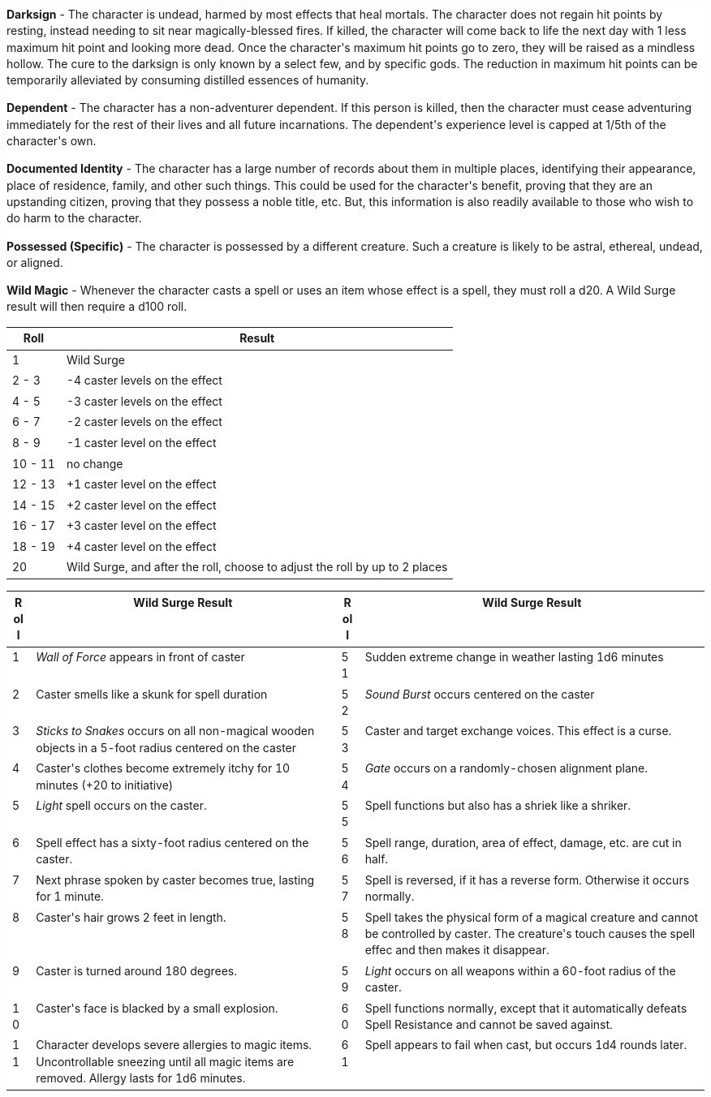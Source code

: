 **Darksign** - The character is undead, harmed by most effects that heal mortals. The character does not regain hit points by resting, instead needing to sit near magically-blessed fires. If killed, the character will come back to life the next day with 1 less maximum hit point and looking more dead. Once the character's maximum hit points go to zero, they will be raised as a mindless hollow. The cure to the darksign is only known by a select few, and by specific gods. The reduction in maximum hit points can be temporarily alleviated by consuming distilled essences of humanity.

**Dependent** - The character has a non-adventurer dependent. If this person is killed, then the character must cease adventuring immediately for the rest of their lives and all future incarnations. The dependent's experience level is capped at 1/5th of the character's own.

**Documented Identity** - The character has a large number of records about them in multiple places, identifying their appearance, place of residence, family, and other such things. This could be used for the character's benefit, proving that they are an upstanding citizen, proving that they possess a noble title, etc. But, this information is also readily available to those who wish to do harm to the character.

**Possessed (Specific)** - The character is possessed by a different creature. Such a creature is likely to be astral, ethereal, undead, or aligned.

**Wild Magic** - Whenever the character casts a spell or uses an item whose effect is a spell, they must roll a d20. A Wild Surge result will then require a d100 roll.

| Roll | Result |
| ---  | ---    |
| 1    | Wild Surge |
| 2 - 3 | -4 caster levels on the effect
| 4 - 5 | -3 caster levels on the effect
| 6 - 7 | -2 caster levels on the effect
| 8 - 9 | -1 caster level on the effect
| 10 - 11 | no change
| 12 - 13 | +1 caster level on the effect
| 14 - 15 | +2 caster level on the effect
| 16 - 17 | +3 caster level on the effect
| 18 - 19 | +4 caster level on the effect
| 20 | Wild Surge, and after the roll, choose to adjust the roll by up to 2 places

| Roll | Wild Surge Result | Roll | Wild Surge Result |
| ---  | ---               | ---  | ---               |
| 1    | *Wall of Force* appears in front of caster | 51 | Sudden extreme change in weather lasting 1d6 minutes
| 2 | Caster smells like a skunk for spell duration | 52 | *Sound Burst* occurs centered on the caster
| 3 | *Sticks to Snakes* occurs on all non-magical wooden objects in a 5-foot radius centered on the caster | 53 | Caster and target exchange voices. This effect is a curse.
| 4 | Caster's clothes become extremely itchy for 10 minutes (+20 to initiative) | 54 | *Gate* occurs on a randomly-chosen alignment plane.
| 5 | *Light* spell occurs on the caster. | 55 | Spell functions but also has a shriek like a shriker.
| 6 | Spell effect has a sixty-foot radius centered on the caster. | 56 | Spell range, duration, area of effect, damage, etc. are cut in half.
| 7 | Next phrase spoken by caster becomes true, lasting for 1 minute. | 57 | Spell is reversed, if it has a reverse form. Otherwise it occurs normally.
| 8 | Caster's hair grows 2 feet in length. | 58 | Spell takes the physical form of a magical creature and cannot be controlled by caster. The creature's touch causes the spell effec and then makes it disappear.
| 9 | Caster is turned around 180 degrees. | 59 | *Light* occurs on all weapons within a 60-foot radius of the caster.
| 10 | Caster's face is blacked by a small explosion. | 60 | Spell functions normally, except that it automatically defeats Spell Resistance and cannot be saved against.
| 11 | Character develops severe allergies to magic items. Uncontrollable sneezing until all magic items are removed. Allergy lasts for 1d6 minutes. | 61 | Spell appears to fail when cast, but occurs 1d4 rounds later.